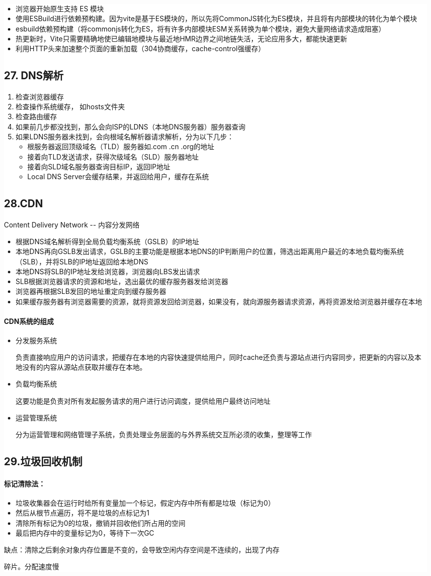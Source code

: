 * 浏览器开始原生支持 ES 模块
* 使用ESBuild进行依赖预构建。因为vite是基于ES模块的，所以先将CommonJS转化为ES模块，并且将有内部模块的转化为单个模块
* esbuild依赖预构建（将commonjs转化为ES，将有许多内部模块ESM关系转换为单个模块，避免大量网络请求造成阻塞）
* 热更新时，Vite只需要精确地使已编辑地模块与最近地HMR边界之间地链失活，无论应用多大，都能快速更新
* 利用HTTP头来加速整个页面的重新加载（304协商缓存，cache-control强缓存）

## 27. DNS解析

1. 检查浏览器缓存
2. 检查操作系统缓存， 如hosts文件夹
3. 检查路由缓存
4. 如果前几步都没找到，那么会向ISP的LDNS（本地DNS服务器）服务器查询
5. 如果LDNS服务器未找到，会向根域名解析器请求解析，分为以下几步：
   * 根服务器返回顶级域名（TLD）服务器如.com .cn .org的地址
   * 接着向TLD发送请求，获得次级域名（SLD）服务器地址
   * 接着向SLD域名服务器查询目标IP，返回IP地址
   * Local DNS Server会缓存结果，并返回给用户，缓存在系统

## 28.CDN

Content Delivery Network  -- 内容分发网络

* 根据DNS域名解析得到全局负载均衡系统（GSLB）的IP地址
* 本地DNS再向GSLB发出请求，GSLB的主要功能是根据本地DNS的IP判断用户的位置，筛选出距离用户最近的本地负载均衡系统（SLB），并将SLB的IP地址返回给本地DNS
* 本地DNS将SLB的IP地址发给浏览器，浏览器向LBS发出请求
* SLB根据浏览器请求的资源和地址，选出最优的缓存服务器发给浏览器
* 浏览器再根据SLB发回的地址重定向到缓存服务器
* 如果缓存服务器有浏览器需要的资源，就将资源发回给浏览器，如果没有，就向源服务器请求资源，再将资源发给浏览器并缓存在本地

#### CDN系统的组成

* 分发服务系统

  负责直接响应用户的访问请求，把缓存在本地的内容快速提供给用户，同时cache还负责与源站点进行内容同步，把更新的内容以及本地没有的内容从源站点获取并缓存在本地。

* 负载均衡系统

  这要功能是负责对所有发起服务请求的用户进行访问调度，提供给用户最终访问地址

* 运营管理系统

  分为运营管理和网络管理子系统，负责处理业务层面的与外界系统交互所必须的收集，整理等工作

## 29.垃圾回收机制

#### 标记清除法：

* 垃圾收集器会在运行时给所有变量加一个标记，假定内存中所有都是垃圾（标记为0）
* 然后从根节点遍历，将不是垃圾的点标记为1
* 清除所有标记为0的垃圾，撤销并回收他们所占用的空间
* 最后把内存中的变量标记为0，等待下一次GC

​	缺点：清除之后剩余对象内存位置是不变的，会导致空闲内存空间是不连续的，出现了内存

碎片。分配速度慢

